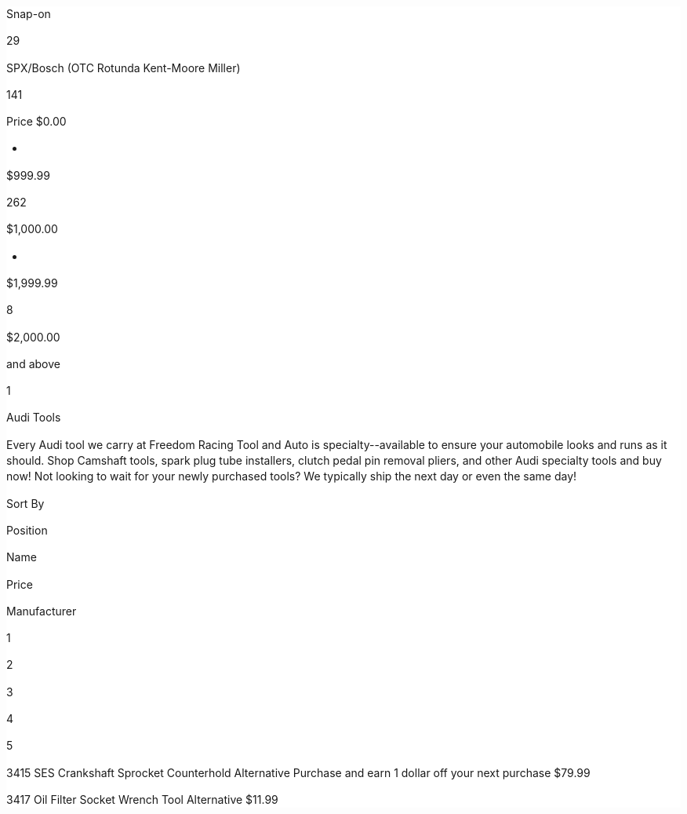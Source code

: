 Snap-on

29

SPX/Bosch (OTC Rotunda Kent-Moore Miller)

141

Price
$0.00

-
$999.99

262

$1,000.00

-

$1,999.99

8

$2,000.00

and above

1

Audi Tools

Every Audi tool we carry at Freedom Racing Tool and Auto is specialty--available to ensure your automobile looks and runs as it should. Shop Camshaft tools, spark plug tube installers, clutch pedal pin removal pliers, and other Audi specialty tools and buy now! Not looking to wait for your newly purchased tools? We typically ship the next day or even the same day!

Sort By

Position

Name

Price

Manufacturer

1

2

3

4

5

3415 SES Crankshaft Sprocket Counterhold Alternative
Purchase and earn 1 dollar off your next purchase
$79.99

3417 Oil Filter Socket Wrench Tool Alternative
$11.99
